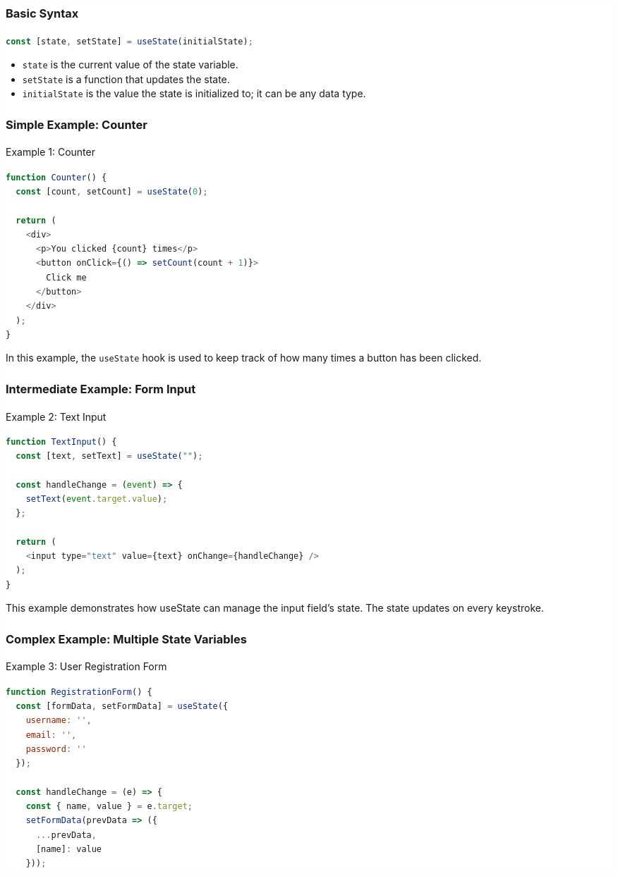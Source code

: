 ### Basic Syntax
```javascript
const [state, setState] = useState(initialState);
```
* `state` is the current value of the state variable.
* `setState` is a function that updates the state.
* `initialState` is the value the state is initialized to; it can be any data type.
  
### Simple Example: Counter
Example 1: Counter

```javascript
function Counter() {
  const [count, setCount] = useState(0);

  return (
    <div>
      <p>You clicked {count} times</p>
      <button onClick={() => setCount(count + 1)}>
        Click me
      </button>
    </div>
  );
}
```

In this example, the `useState` hook is used to keep track of how many times a button has been clicked.

### Intermediate Example: Form Input
Example 2: Text Input

```javascript
function TextInput() {
  const [text, setText] = useState("");

  const handleChange = (event) => {
    setText(event.target.value);
  };

  return (
    <input type="text" value={text} onChange={handleChange} />
  );
}
```

This example demonstrates how useState can manage the input field’s state. The state updates on every keystroke.

### Complex Example: Multiple State Variables
Example 3: User Registration Form

```javascript
function RegistrationForm() {
  const [formData, setFormData] = useState({
    username: '',
    email: '',
    password: ''
  });

  const handleChange = (e) => {
    const { name, value } = e.target;
    setFormData(prevData => ({
      ...prevData,
      [name]: value
    }));
```